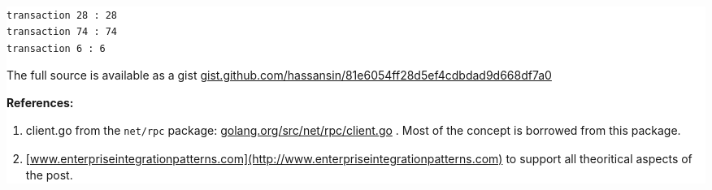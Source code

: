 ```text
transaction 28 : 28
transaction 74 : 74
transaction 6 : 6
```

The full source is available as a gist [gist.github.com/hassansin/81e6054ff28d5ef4cdbdad9d668df7a0](https://gist.github.com/hassansin/81e6054ff28d5ef4cdbdad9d668df7a0)
<div data-gist-show-spinner="true" data-gist-file="request-response.go" data-gist-id="81e6054ff28d5ef4cdbdad9d668df7a0" data-gist-hide-footer="true"></div>


**References:**

1. client.go from the `net/rpc` package: [golang.org/src/net/rpc/client.go](https://golang.org/src/net/rpc/client.go) . Most of the concept is borrowed from this package.

2. [www.enterpriseintegrationpatterns.com](http://www.enterpriseintegrationpatterns.com) to support all theoritical aspects of the post.
